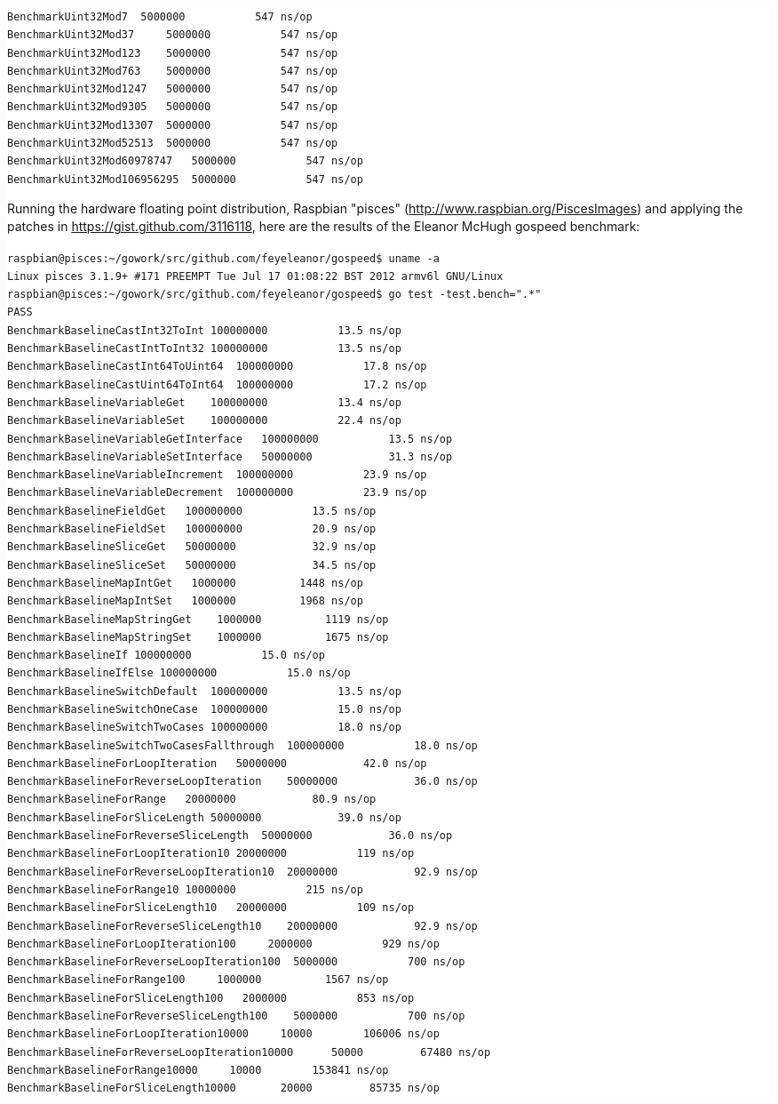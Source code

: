```
BenchmarkUint32Mod7	 5000000	       547 ns/op
BenchmarkUint32Mod37	 5000000	       547 ns/op
BenchmarkUint32Mod123	 5000000	       547 ns/op
BenchmarkUint32Mod763	 5000000	       547 ns/op
BenchmarkUint32Mod1247	 5000000	       547 ns/op
BenchmarkUint32Mod9305	 5000000	       547 ns/op
BenchmarkUint32Mod13307	 5000000	       547 ns/op
BenchmarkUint32Mod52513	 5000000	       547 ns/op
BenchmarkUint32Mod60978747	 5000000	       547 ns/op
BenchmarkUint32Mod106956295	 5000000	       547 ns/op
```

Running the hardware floating point distribution, Raspbian "pisces" (http://www.raspbian.org/PiscesImages) and applying the patches in https://gist.github.com/3116118, here are the results of the Eleanor McHugh gospeed benchmark:

```
raspbian@pisces:~/gowork/src/github.com/feyeleanor/gospeed$ uname -a
Linux pisces 3.1.9+ #171 PREEMPT Tue Jul 17 01:08:22 BST 2012 armv6l GNU/Linux
raspbian@pisces:~/gowork/src/github.com/feyeleanor/gospeed$ go test -test.bench=".*"
PASS
BenchmarkBaselineCastInt32ToInt	100000000	        13.5 ns/op
BenchmarkBaselineCastIntToInt32	100000000	        13.5 ns/op
BenchmarkBaselineCastInt64ToUint64	100000000	        17.8 ns/op
BenchmarkBaselineCastUint64ToInt64	100000000	        17.2 ns/op
BenchmarkBaselineVariableGet	100000000	        13.4 ns/op
BenchmarkBaselineVariableSet	100000000	        22.4 ns/op
BenchmarkBaselineVariableGetInterface	100000000	        13.5 ns/op
BenchmarkBaselineVariableSetInterface	50000000	        31.3 ns/op
BenchmarkBaselineVariableIncrement	100000000	        23.9 ns/op
BenchmarkBaselineVariableDecrement	100000000	        23.9 ns/op
BenchmarkBaselineFieldGet	100000000	        13.5 ns/op
BenchmarkBaselineFieldSet	100000000	        20.9 ns/op
BenchmarkBaselineSliceGet	50000000	        32.9 ns/op
BenchmarkBaselineSliceSet	50000000	        34.5 ns/op
BenchmarkBaselineMapIntGet	 1000000	      1448 ns/op
BenchmarkBaselineMapIntSet	 1000000	      1968 ns/op
BenchmarkBaselineMapStringGet	 1000000	      1119 ns/op
BenchmarkBaselineMapStringSet	 1000000	      1675 ns/op
BenchmarkBaselineIf	100000000	        15.0 ns/op
BenchmarkBaselineIfElse	100000000	        15.0 ns/op
BenchmarkBaselineSwitchDefault	100000000	        13.5 ns/op
BenchmarkBaselineSwitchOneCase	100000000	        15.0 ns/op
BenchmarkBaselineSwitchTwoCases	100000000	        18.0 ns/op
BenchmarkBaselineSwitchTwoCasesFallthrough	100000000	        18.0 ns/op
BenchmarkBaselineForLoopIteration	50000000	        42.0 ns/op
BenchmarkBaselineForReverseLoopIteration	50000000	        36.0 ns/op
BenchmarkBaselineForRange	20000000	        80.9 ns/op
BenchmarkBaselineForSliceLength	50000000	        39.0 ns/op
BenchmarkBaselineForReverseSliceLength	50000000	        36.0 ns/op
BenchmarkBaselineForLoopIteration10	20000000	       119 ns/op
BenchmarkBaselineForReverseLoopIteration10	20000000	        92.9 ns/op
BenchmarkBaselineForRange10	10000000	       215 ns/op
BenchmarkBaselineForSliceLength10	20000000	       109 ns/op
BenchmarkBaselineForReverseSliceLength10	20000000	        92.9 ns/op
BenchmarkBaselineForLoopIteration100	 2000000	       929 ns/op
BenchmarkBaselineForReverseLoopIteration100	 5000000	       700 ns/op
BenchmarkBaselineForRange100	 1000000	      1567 ns/op
BenchmarkBaselineForSliceLength100	 2000000	       853 ns/op
BenchmarkBaselineForReverseSliceLength100	 5000000	       700 ns/op
BenchmarkBaselineForLoopIteration10000	   10000	    106006 ns/op
BenchmarkBaselineForReverseLoopIteration10000	   50000	     67480 ns/op
BenchmarkBaselineForRange10000	   10000	    153841 ns/op
BenchmarkBaselineForSliceLength10000	   20000	     85735 ns/op
```